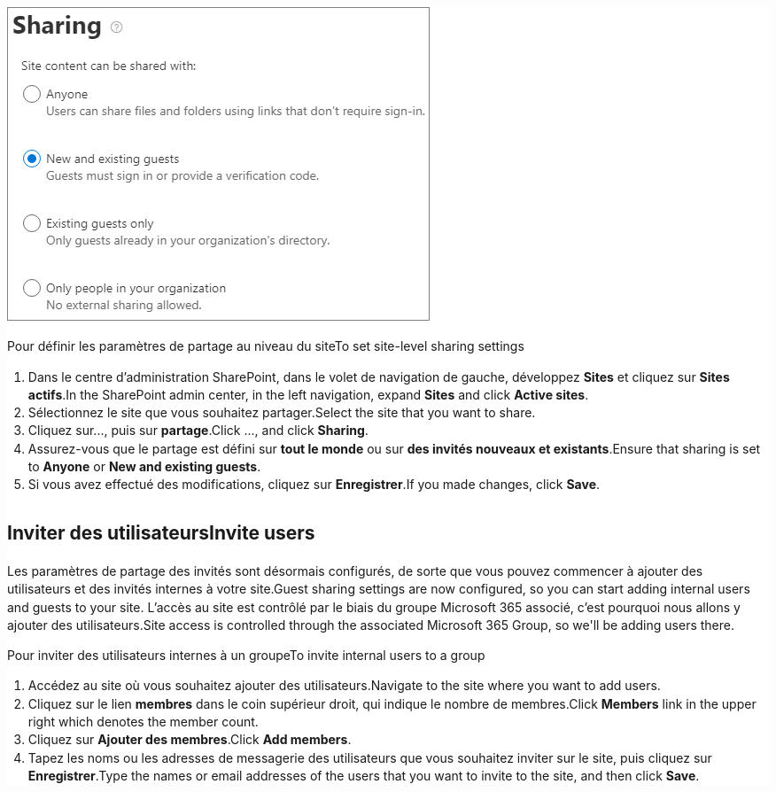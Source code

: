 ![Capture d’écran des paramètres de partage externe de site SharePoint](../media/sharepoint-site-external-sharing-settings.png)

<span data-ttu-id="5a2ad-166">Pour définir les paramètres de partage au niveau du site</span><span class="sxs-lookup"><span data-stu-id="5a2ad-166">To set site-level sharing settings</span></span>
1. <span data-ttu-id="5a2ad-167">Dans le centre d’administration SharePoint, dans le volet de navigation de gauche, développez **Sites** et cliquez sur **Sites actifs**.</span><span class="sxs-lookup"><span data-stu-id="5a2ad-167">In the SharePoint admin center, in the left navigation, expand **Sites** and click **Active sites**.</span></span>
2. <span data-ttu-id="5a2ad-168">Sélectionnez le site que vous souhaitez partager.</span><span class="sxs-lookup"><span data-stu-id="5a2ad-168">Select the site that you want to share.</span></span>
3. <span data-ttu-id="5a2ad-169">Cliquez sur..., puis sur **partage**.</span><span class="sxs-lookup"><span data-stu-id="5a2ad-169">Click ..., and click **Sharing**.</span></span>
4. <span data-ttu-id="5a2ad-170">Assurez-vous que le partage est défini sur **tout le monde** ou sur **des invités nouveaux et existants**.</span><span class="sxs-lookup"><span data-stu-id="5a2ad-170">Ensure that sharing is set to **Anyone** or **New and existing guests**.</span></span>
5. <span data-ttu-id="5a2ad-171">Si vous avez effectué des modifications, cliquez sur **Enregistrer**.</span><span class="sxs-lookup"><span data-stu-id="5a2ad-171">If you made changes, click **Save**.</span></span>

## <a name="invite-users"></a><span data-ttu-id="5a2ad-172">Inviter des utilisateurs</span><span class="sxs-lookup"><span data-stu-id="5a2ad-172">Invite users</span></span>

<span data-ttu-id="5a2ad-173">Les paramètres de partage des invités sont désormais configurés, de sorte que vous pouvez commencer à ajouter des utilisateurs et des invités internes à votre site.</span><span class="sxs-lookup"><span data-stu-id="5a2ad-173">Guest sharing settings are now configured, so you can start adding internal users and guests to your site.</span></span> <span data-ttu-id="5a2ad-174">L’accès au site est contrôlé par le biais du groupe Microsoft 365 associé, c’est pourquoi nous allons y ajouter des utilisateurs.</span><span class="sxs-lookup"><span data-stu-id="5a2ad-174">Site access is controlled through the associated Microsoft 365 Group, so we'll be adding users there.</span></span>

<span data-ttu-id="5a2ad-175">Pour inviter des utilisateurs internes à un groupe</span><span class="sxs-lookup"><span data-stu-id="5a2ad-175">To invite internal users to a group</span></span>
1. <span data-ttu-id="5a2ad-176">Accédez au site où vous souhaitez ajouter des utilisateurs.</span><span class="sxs-lookup"><span data-stu-id="5a2ad-176">Navigate to the site where you want to add users.</span></span>
2. <span data-ttu-id="5a2ad-177">Cliquez sur le lien **membres** dans le coin supérieur droit, qui indique le nombre de membres.</span><span class="sxs-lookup"><span data-stu-id="5a2ad-177">Click **Members** link in the upper right which denotes the member count.</span></span>
3. <span data-ttu-id="5a2ad-178">Cliquez sur **Ajouter des membres**.</span><span class="sxs-lookup"><span data-stu-id="5a2ad-178">Click **Add members**.</span></span>
4. <span data-ttu-id="5a2ad-179">Tapez les noms ou les adresses de messagerie des utilisateurs que vous souhaitez inviter sur le site, puis cliquez sur **Enregistrer**.</span><span class="sxs-lookup"><span data-stu-id="5a2ad-179">Type the names or email addresses of the users that you want to invite to the site, and then click **Save**.</span></span>